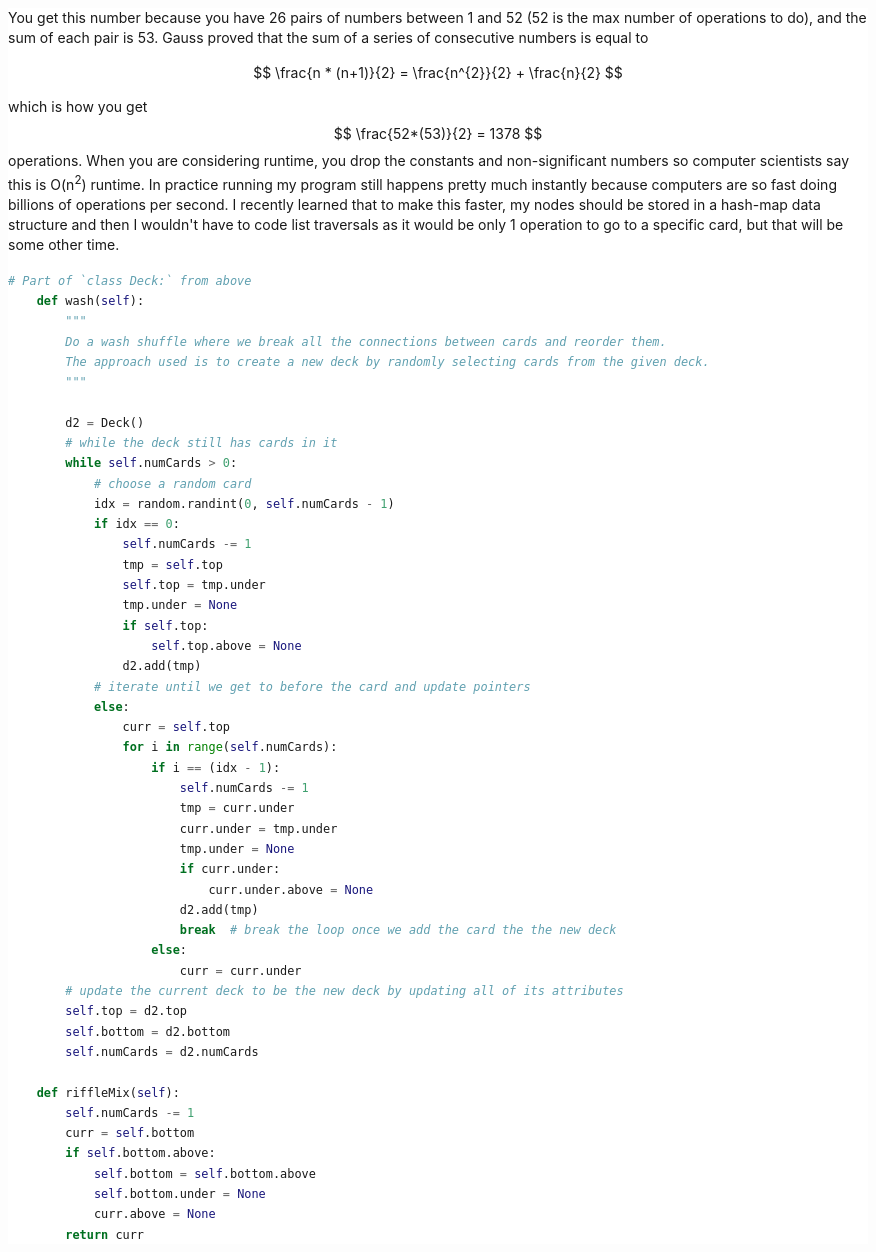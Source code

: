 You get this number because you have 26 pairs of numbers between 1 and 52 (52 is the max number of operations to do), and the sum of each pair is 53. Gauss proved that the sum of a series of consecutive numbers is equal to 

$$
\frac{n * (n+1)}{2} = \frac{n^{2}}{2} + \frac{n}{2}
$$

which is how you get $$ \frac{52*(53)}{2} = 1378 $$ operations. When you are considering runtime, you drop the constants and non-significant numbers so computer scientists say this is O(n<sup>2</sup>) runtime. In practice running my program still happens pretty much instantly because computers are so fast doing billions of operations per second. I recently learned that to make this faster, my nodes should be stored in a hash-map data structure and then I wouldn't have to code list traversals as it would be only 1 operation to go to a specific card, but that will be some other time.

```python
# Part of `class Deck:` from above
    def wash(self):
        """
        Do a wash shuffle where we break all the connections between cards and reorder them.
        The approach used is to create a new deck by randomly selecting cards from the given deck.
        """

        d2 = Deck()
        # while the deck still has cards in it
        while self.numCards > 0:
            # choose a random card
            idx = random.randint(0, self.numCards - 1)
            if idx == 0:
                self.numCards -= 1
                tmp = self.top
                self.top = tmp.under
                tmp.under = None
                if self.top:
                    self.top.above = None
                d2.add(tmp)
            # iterate until we get to before the card and update pointers
            else:
                curr = self.top
                for i in range(self.numCards):
                    if i == (idx - 1):
                        self.numCards -= 1
                        tmp = curr.under
                        curr.under = tmp.under
                        tmp.under = None
                        if curr.under:
                            curr.under.above = None
                        d2.add(tmp)
                        break  # break the loop once we add the card the the new deck
                    else:
                        curr = curr.under
        # update the current deck to be the new deck by updating all of its attributes
        self.top = d2.top
        self.bottom = d2.bottom
        self.numCards = d2.numCards

    def riffleMix(self):
        self.numCards -= 1
        curr = self.bottom
        if self.bottom.above:
            self.bottom = self.bottom.above
            self.bottom.under = None
            curr.above = None
        return curr

```